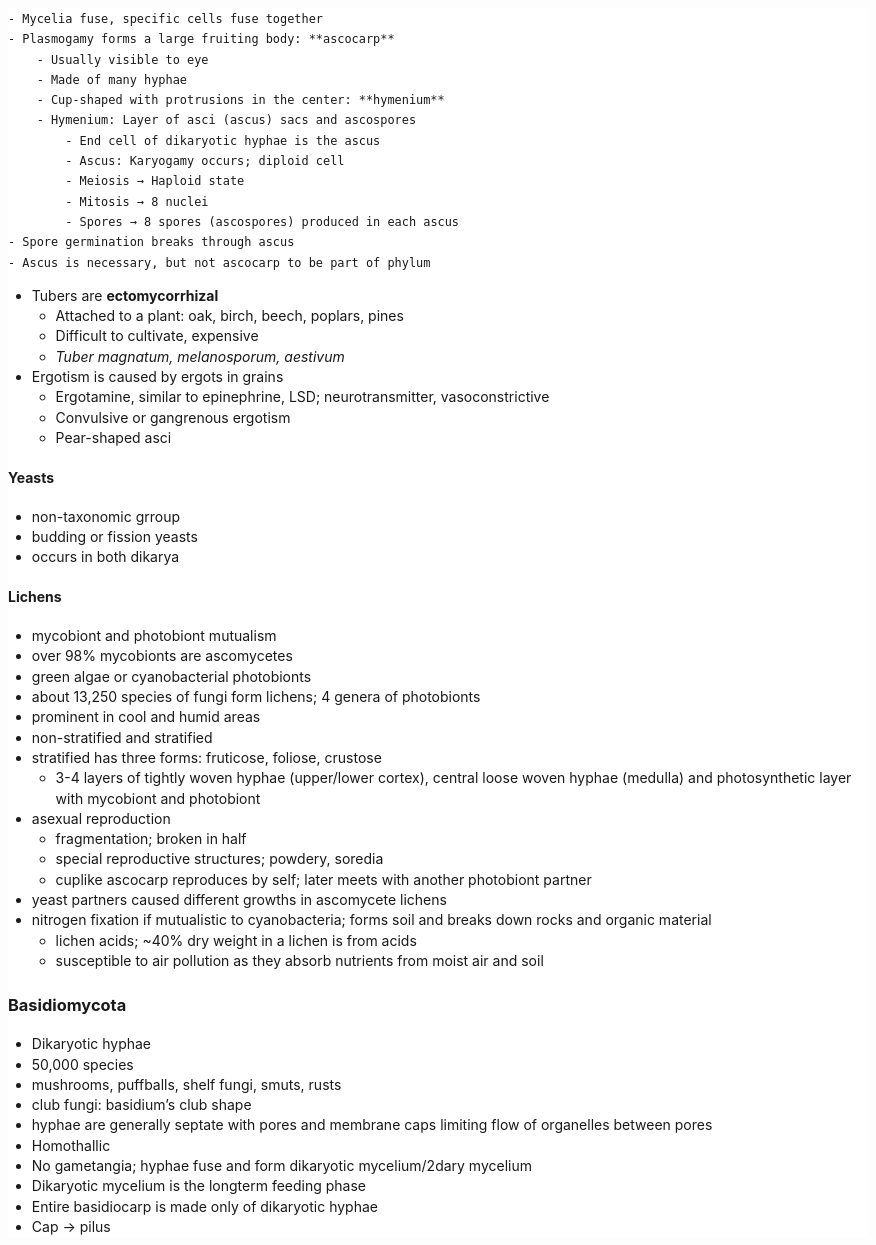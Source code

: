	- Mycelia fuse, specific cells fuse together
	- Plasmogamy forms a large fruiting body: **ascocarp**
		- Usually visible to eye
		- Made of many hyphae
		- Cup-shaped with protrusions in the center: **hymenium**
		- Hymenium: Layer of asci (ascus) sacs and ascospores
			- End cell of dikaryotic hyphae is the ascus
			- Ascus: Karyogamy occurs; diploid cell
			- Meiosis → Haploid state
			- Mitosis → 8 nuclei
			- Spores → 8 spores (ascospores) produced in each ascus
	- Spore germination breaks through ascus
	- Ascus is necessary, but not ascocarp to be part of phylum
- Tubers are **ectomycorrhizal**
	- Attached to a plant: oak, birch, beech, poplars, pines
	- Difficult to cultivate, expensive
	- *Tuber magnatum, melanosporum, aestivum*
- Ergotism is caused by ergots in grains
	- Ergotamine, similar to epinephrine, LSD; neurotransmitter, vasoconstrictive
	- Convulsive or gangrenous ergotism
	- Pear-shaped asci
#### Yeasts
- non-taxonomic grroup
- budding or fission yeasts
- occurs in both dikarya
#### Lichens
- mycobiont and photobiont mutualism
- over 98% mycobionts are ascomycetes
- green algae or cyanobacterial photobionts
- about 13,250 species of fungi form lichens; 4 genera of photobionts
- prominent in cool and humid areas
- non-stratified and stratified
- stratified has three forms: fruticose, foliose, crustose
	- 3-4 layers of tightly woven hyphae (upper/lower cortex), central loose woven hyphae (medulla) and photosynthetic layer with mycobiont and photobiont
- asexual reproduction
	- fragmentation; broken in half
	- special reproductive structures; powdery, soredia
	- cuplike ascocarp reproduces by self; later meets with another photobiont partner
- yeast partners caused different growths in ascomycete lichens
- nitrogen fixation if mutualistic to cyanobacteria; forms soil and breaks down rocks and organic material
	- lichen acids; ~40% dry weight in a lichen is from acids
	- susceptible to air pollution as they absorb nutrients from moist air and soil
### Basidiomycota
- Dikaryotic hyphae
- 50,000 species
- mushrooms, puffballs, shelf fungi, smuts, rusts
- club fungi: basidium’s club shape
- hyphae are generally septate with pores and membrane caps limiting flow of organelles between pores
- Homothallic
- No gametangia; hyphae fuse and form dikaryotic mycelium/2dary mycelium
- Dikaryotic mycelium is the longterm feeding phase
- Entire basidiocarp is made only of dikaryotic hyphae
- Cap → pilus
